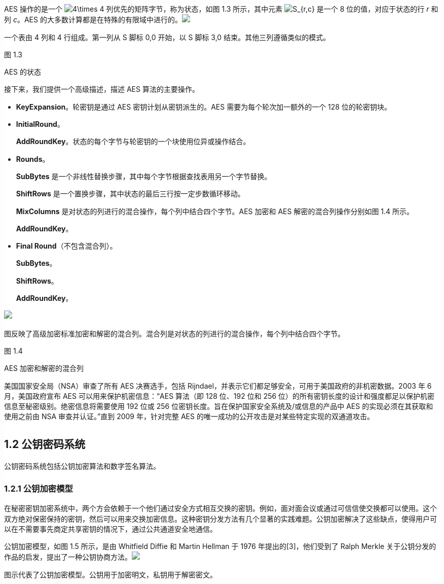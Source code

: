 AES 操作的是一个 ![$$4\times 4$$](img/516136_1_En_1_Chapter_TeX_IEq2.png) 列优先的矩阵字节，称为状态，如图 1.3 所示，其中元素 ![$$S_{r,c}$$](img/516136_1_En_1_Chapter_TeX_IEq3.png) 是一个 8 位的值，对应于状态的行 *r* 和列 *c*。AES 的大多数计算都是在特殊的有限域中进行的。![](img/516136_1_En_1_Fig3_HTML.png)

一个表由 4 列和 4 行组成。第一列从 S 脚标 0,0 开始，以 S 脚标 3,0 结束。其他三列遵循类似的模式。

图 1.3

AES 的状态

接下来，我们提供一个高级描述，描述 AES 算法的主要操作。

+   **KeyExpansion**。轮密钥是通过 AES 密钥计划从密钥派生的。AES 需要为每个轮次加一额外的一个 128 位的轮密钥块。

+   **InitialRound**。

    **AddRoundKey**。状态的每个字节与轮密钥的一个块使用位异或操作结合。

+   **Rounds**。

    **SubBytes** 是一个非线性替换步骤，其中每个字节根据查找表用另一个字节替换。

    **ShiftRows** 是一个置换步骤，其中状态的最后三行按一定步数循环移动。

    **MixColumns** 是对状态的列进行的混合操作，每个列中结合四个字节。AES 加密和 AES 解密的混合列操作分别如图 1.4 所示。

    **AddRoundKey**。

+   **Final Round**（不包含混合列）。

    **SubBytes**。

    **ShiftRows**。

    **AddRoundKey**。

![](img/516136_1_En_1_Fig4_HTML.png)

图反映了高级加密标准加密和解密的混合列。混合列是对状态的列进行的混合操作，每个列中结合四个字节。

图 1.4

AES 加密和解密的混合列

美国国家安全局（NSA）审查了所有 AES 决赛选手，包括 Rijndael，并表示它们都足够安全，可用于美国政府的非机密数据。2003 年 6 月，美国政府宣布 AES 可以用来保护机密信息：“AES 算法（即 128 位、192 位和 256 位）的所有密钥长度的设计和强度都足以保护机密信息至秘密级别。绝密信息将需要使用 192 位或 256 位密钥长度。旨在保护国家安全系统及/或信息的产品中 AES 的实现必须在其获取和使用之前由 NSA 审查并认证。”直到 2009 年，针对完整 AES 的唯一成功的公开攻击是对某些特定实现的双通道攻击。

## 1.2 公钥密码系统

公钥密码系统包括公钥加密算法和数字签名算法。

### 1.2.1 公钥加密模型

在秘密密钥加密系统中，两个方会依赖于一个他们通过安全方式相互交换的密钥。例如，面对面会议或通过可信信使交换都可以使用。这个双方绝对保密保持的密钥，然后可以用来交换加密信息。这种密钥分发方法有几个显著的实践难题。公钥加密解决了这些缺点，使得用户可以在不需要事先商定共享密钥的情况下，通过公共通道安全地通信。

公钥加密模型，如图 1.5 所示，是由 Whitfield Diffie 和 Martin Hellman 于 1976 年提出的[3]，他们受到了 Ralph Merkle 关于公钥分发的作品的启发，提出了一种公钥协商方法。![](img/516136_1_En_1_Fig5_HTML.png)

图示代表了公钥加密模型。公钥用于加密明文，私钥用于解密密文。
